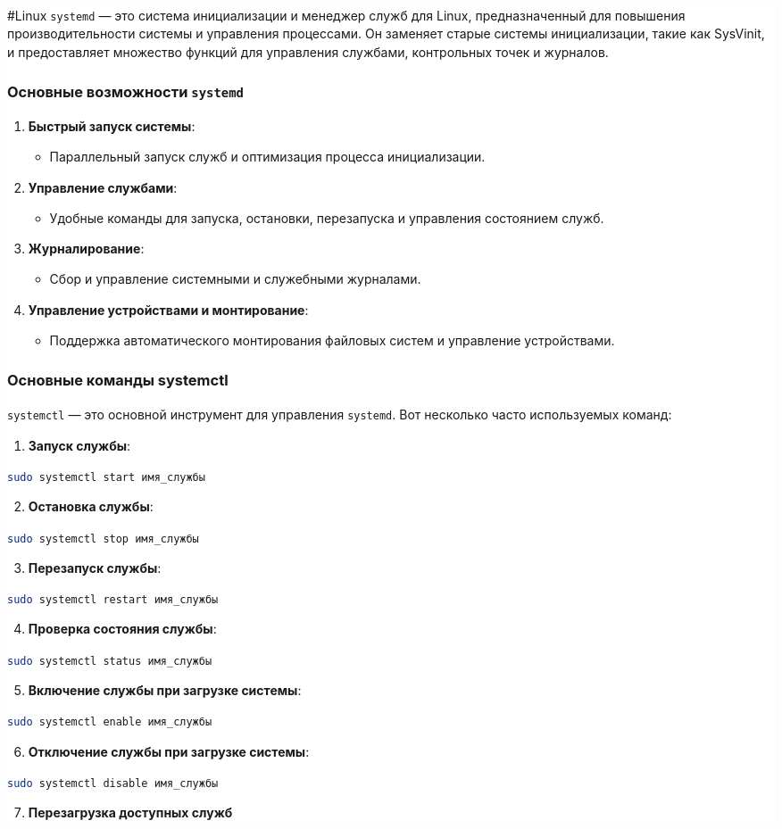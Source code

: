 #Linux 
`systemd` — это система инициализации и менеджер служб для Linux, предназначенный для повышения производительности системы и управления процессами. Он заменяет старые системы инициализации, такие как SysVinit, и предоставляет множество функций для управления службами, контрольных точек и журналов. 

### Основные возможности `systemd`

1. **Быстрый запуск системы**:
   - Параллельный запуск служб и оптимизация процесса инициализации.
   
2. **Управление службами**:
   - Удобные команды для запуска, остановки, перезапуска и управления состоянием служб.
   
3. **Журналирование**:
   - Сбор и управление системными и служебными журналами.
   
4. **Управление устройствами и монтирование**:
   - Поддержка автоматического монтирования файловых систем и управление устройствами.

### Основные команды systemctl

`systemctl` — это основной инструмент для управления `systemd`. Вот несколько часто используемых команд:

1. **Запуск службы**:

```sh
sudo systemctl start имя_службы
```

2. **Остановка службы**:

```sh
sudo systemctl stop имя_службы
```

3. **Перезапуск службы**:

```sh
sudo systemctl restart имя_службы
```

4. **Проверка состояния службы**:

```sh
sudo systemctl status имя_службы
```

5. **Включение службы при загрузке системы**:

```sh
sudo systemctl enable имя_службы
```

6. **Отключение службы при загрузке системы**:

```sh
sudo systemctl disable имя_службы
```

7. **Перезагрузка доступных служб**
